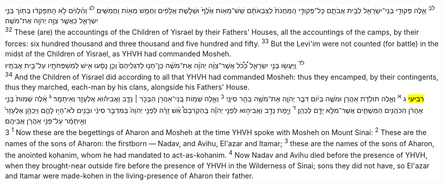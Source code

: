 
<tr><td style="vertical-align:top;">
<div class="liturgy" lang="he">
<span class="h"><sup>לב</sup>&nbsp;אֵ֛לֶּה פְּקוּדֵ֥י בְנֵֽי־יִשְׂרָאֵ֖ל לְבֵ֣ית אֲבֹתָ֑ם כׇּל־פְּקוּדֵ֤י הַֽמַּחֲנֹת֙ לְצִבְאֹתָ֔ם שֵׁשׁ־מֵא֥וֹת אֶ֙לֶף֙ וּשְׁלֹ֣שֶׁת אֲלָפִ֔ים וַחֲמֵ֥שׁ מֵא֖וֹת וַחֲמִשִּֽׁים׃ <sup>לג</sup>&nbsp;וְהַ֨לְוִיִּ֔ם לֹ֣א הׇתְפָּקְד֔וּ בְּת֖וֹךְ בְּנֵ֣י יִשְׂרָאֵ֑ל כַּאֲשֶׁ֛ר צִוָּ֥ה יְהֹוָ֖ה אֶת־מֹשֶֽׁה׃ </span>
</span></div></td>
 
<td style="vertical-align:top;">
<div class="english" lang="en">
<span class="h"><sup>32</sup>&nbsp;These (are) the accountings of the Children of Yisrael by their Fathers' Houses, all the accountings of the camps, by their forces: six hundred thousand and three thousand and five hundred and fifty. <sup>33</sup>&nbsp;But the Levi'im were not counted (for battle) in the midst of the Children of Yisrael, as YHVH had commanded Mosheh.</span>
</div></td></tr>


<tr><td style="vertical-align:top;">
<div class="liturgy" lang="he">
<span class="h"><sup>לד</sup>&nbsp;וַֽיַּעֲשׂ֖וּ בְּנֵ֣י יִשְׂרָאֵ֑ל כְּ֠כֹ֠ל אֲשֶׁר־צִוָּ֨ה יְהֹוָ֜ה אֶת־מֹשֶׁ֗ה כֵּֽן־חָנ֤וּ לְדִגְלֵיהֶם֙ וְכֵ֣ן נָסָ֔עוּ אִ֥ישׁ לְמִשְׁפְּחֹתָ֖יו עַל־בֵּ֥ית אֲבֹתָֽיו׃</span>
</span></div></td>
 
<td style="vertical-align:top;">
<div class="english" lang="en">
<span class="h"><sup>34</sup>&nbsp;And the Children of Yisrael did according to all that YHVH had commanded Mosheh: thus they encamped, by their contingents, thus they marched, each-man by his clans, alongside his Fathers' House.</span>
</div></td></tr>


<tr><td style="vertical-align:top;">
<div class="liturgy" lang="he">
<span class="h"><mark>רביעי</mark> ג <sup>א</sup>&nbsp;וְאֵ֛לֶּה תּוֹלְדֹ֥ת אַהֲרֹ֖ן וּמֹשֶׁ֑ה בְּי֗וֹם דִּבֶּ֧ר יְהֹוָ֛ה אֶת־מֹשֶׁ֖ה בְּהַ֥ר סִינָֽי׃ <sup>ב</sup>&nbsp;וְאֵ֛לֶּה שְׁמ֥וֹת בְּֽנֵי־אַהֲרֹ֖ן הַבְּכֹ֣ר ׀ נָדָ֑ב וַאֲבִיה֕וּא אֶלְעָזָ֖ר וְאִיתָמָֽר׃ <sup>ג</sup>&nbsp;אֵ֗לֶּה שְׁמוֹת֙ בְּנֵ֣י אַהֲרֹ֔ן הַכֹּהֲנִ֖ים הַמְּשֻׁחִ֑ים אֲשֶׁר־מִלֵּ֥א יָדָ֖ם לְכַהֵֽן׃ <sup>ד</sup>&nbsp;וַיָּ֣מׇת נָדָ֣ב וַאֲבִיה֣וּא לִפְנֵ֣י יְהֹוָ֡ה בְּֽהַקְרִבָם֩ אֵ֨שׁ זָרָ֜ה לִפְנֵ֤י יְהֹוָה֙ בְּמִדְבַּ֣ר סִינַ֔י וּבָנִ֖ים לֹא־הָי֣וּ לָהֶ֑ם וַיְכַהֵ֤ן אֶלְעָזָר֙ וְאִ֣יתָמָ֔ר עַל־פְּנֵ֖י אַהֲרֹ֥ן אֲבִיהֶֽם׃ </span>
</span></div></td>
 
<td style="vertical-align:top;">
<div class="english" lang="en">
<span class="h">3 <sup>1</sup>&nbsp;Now these are the begettings of Aharon and Mosheh at the time YHVH spoke with Mosheh on Mount Sinai: <sup>2</sup>&nbsp;These are the names of the sons of Aharon: the firstborn — Nadav, and Avihu, El'azar and Itamar; <sup>3</sup>&nbsp;these are the names of the sons of Aharon, the anointed kohanim, whom he had mandated to act-as-kohanim. <sup>4</sup>&nbsp;Now Nadav and Avihu died before the presence of YHVH, when they brought-near outside fire before the presence of YHVH in the Wilderness of Sinai; sons they did not have, so El'azar and Itamar were made-kohen in the living-presence of Aharon their father.</span>
</div></td></tr>
